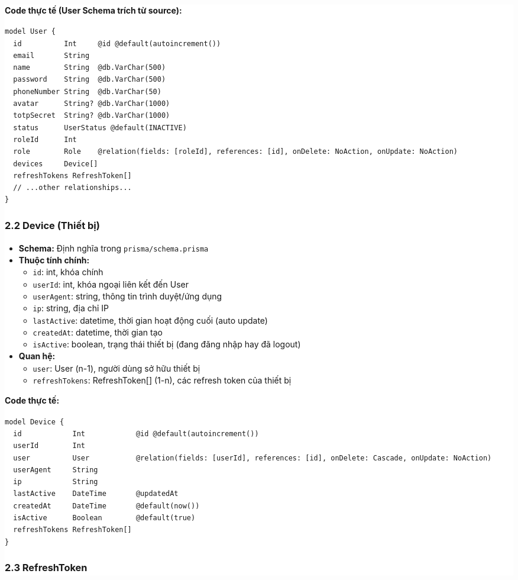 **Code thực tế (User Schema trích từ source):**

```prisma
model User {
  id          Int     @id @default(autoincrement())
  email       String
  name        String  @db.VarChar(500)
  password    String  @db.VarChar(500)
  phoneNumber String  @db.VarChar(50)
  avatar      String? @db.VarChar(1000)
  totpSecret  String? @db.VarChar(1000)
  status      UserStatus @default(INACTIVE)
  roleId      Int
  role        Role    @relation(fields: [roleId], references: [id], onDelete: NoAction, onUpdate: NoAction)
  devices     Device[]
  refreshTokens RefreshToken[]
  // ...other relationships...
}
```

### 2.2 Device (Thiết bị)

- **Schema:** Định nghĩa trong `prisma/schema.prisma`
- **Thuộc tính chính:**
  - `id`: int, khóa chính
  - `userId`: int, khóa ngoại liên kết đến User
  - `userAgent`: string, thông tin trình duyệt/ứng dụng
  - `ip`: string, địa chỉ IP
  - `lastActive`: datetime, thời gian hoạt động cuối (auto update)
  - `createdAt`: datetime, thời gian tạo
  - `isActive`: boolean, trạng thái thiết bị (đang đăng nhập hay đã logout)
- **Quan hệ:**
  - `user`: User (n-1), người dùng sở hữu thiết bị
  - `refreshTokens`: RefreshToken[] (1-n), các refresh token của thiết bị

**Code thực tế:**

```prisma
model Device {
  id            Int            @id @default(autoincrement())
  userId        Int
  user          User           @relation(fields: [userId], references: [id], onDelete: Cascade, onUpdate: NoAction)
  userAgent     String
  ip            String
  lastActive    DateTime       @updatedAt
  createdAt     DateTime       @default(now())
  isActive      Boolean        @default(true)
  refreshTokens RefreshToken[]
}
```

### 2.3 RefreshToken
